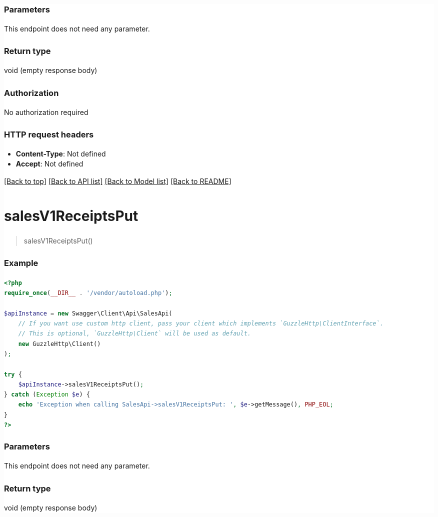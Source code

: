 
### Parameters
This endpoint does not need any parameter.

### Return type

void (empty response body)

### Authorization

No authorization required

### HTTP request headers

 - **Content-Type**: Not defined
 - **Accept**: Not defined

[[Back to top]](#) [[Back to API list]](../../README.md#documentation-for-api-endpoints) [[Back to Model list]](../../README.md#documentation-for-models) [[Back to README]](../../README.md)

# **salesV1ReceiptsPut**
> salesV1ReceiptsPut()



### Example
```php
<?php
require_once(__DIR__ . '/vendor/autoload.php');

$apiInstance = new Swagger\Client\Api\SalesApi(
    // If you want use custom http client, pass your client which implements `GuzzleHttp\ClientInterface`.
    // This is optional, `GuzzleHttp\Client` will be used as default.
    new GuzzleHttp\Client()
);

try {
    $apiInstance->salesV1ReceiptsPut();
} catch (Exception $e) {
    echo 'Exception when calling SalesApi->salesV1ReceiptsPut: ', $e->getMessage(), PHP_EOL;
}
?>
```

### Parameters
This endpoint does not need any parameter.

### Return type

void (empty response body)
